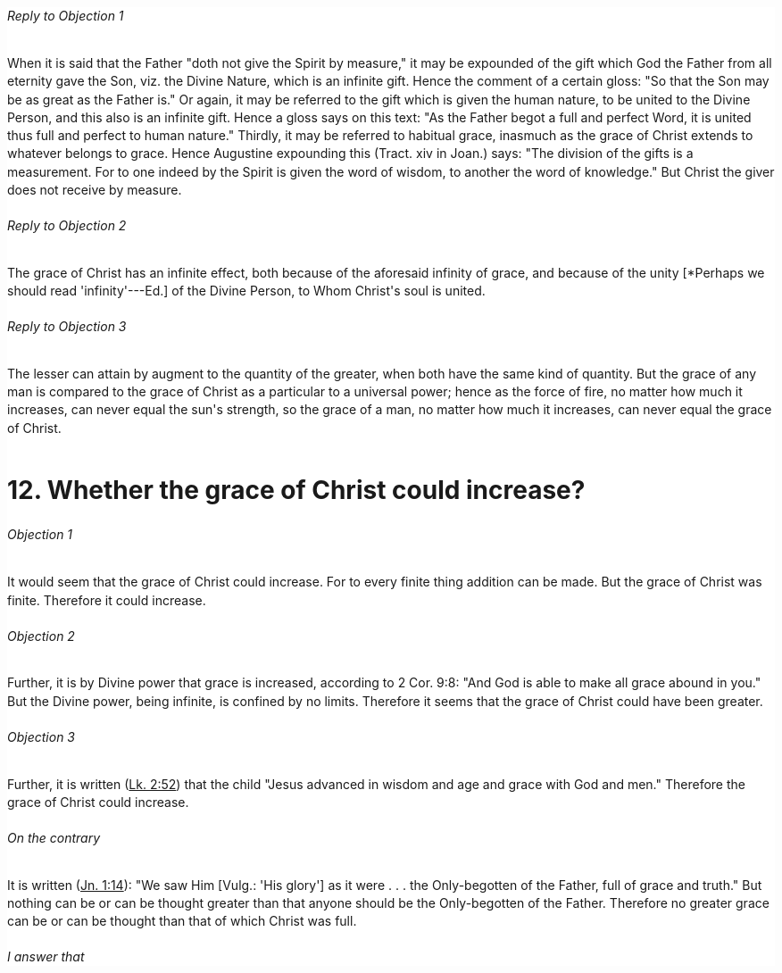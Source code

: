 ###### Reply to Objection 1
When it is said that the Father "doth not give the Spirit by measure," it may be expounded of the gift which God the Father from all eternity gave the Son, viz. the Divine Nature, which is an infinite gift. Hence the comment of a certain gloss: "So that the Son may be as great as the Father is." Or again, it may be referred to the gift which is given the human nature, to be united to the Divine Person, and this also is an infinite gift. Hence a gloss says on this text: "As the Father begot a full and perfect Word, it is united thus full and perfect to human nature." Thirdly, it may be referred to habitual grace, inasmuch as the grace of Christ extends to whatever belongs to grace. Hence Augustine expounding this (Tract. xiv in Joan.) says: "The division of the gifts is a measurement. For to one indeed by the Spirit is given the word of wisdom, to another the word of knowledge." But Christ the giver does not receive by measure.  

###### Reply to Objection 2
The grace of Christ has an infinite effect, both because of the aforesaid infinity of grace, and because of the unity \[\*Perhaps we should read 'infinity'---Ed.\] of the Divine Person, to Whom Christ's soul is united.  

###### Reply to Objection 3
The lesser can attain by augment to the quantity of the greater, when both have the same kind of quantity. But the grace of any man is compared to the grace of Christ as a particular to a universal power; hence as the force of fire, no matter how much it increases, can never equal the sun's strength, so the grace of a man, no matter how much it increases, can never equal the grace of Christ.  




# 12. Whether the grace of Christ could increase? 

###### Objection 1
It would seem that the grace of Christ could increase. For to every finite thing addition can be made. But the grace of Christ was finite. Therefore it could increase.  

###### Objection 2
Further, it is by Divine power that grace is increased, according to 2 Cor. 9:8: "And God is able to make all grace abound in you." But the Divine power, being infinite, is confined by no limits. Therefore it seems that the grace of Christ could have been greater.  

###### Objection 3
Further, it is written ([Lk. 2:52](http://bible.gospelcom.net/bible?Lk++2:52)) that the child "Jesus advanced in wisdom and age and grace with God and men." Therefore the grace of Christ could increase.  

###### On the contrary
It is written ([Jn. 1:14](http://bible.gospelcom.net/bible?Jn++1:14)): "We saw Him \[Vulg.: 'His glory'\] as it were . . . the Only-begotten of the Father, full of grace and truth." But nothing can be or can be thought greater than that anyone should be the Only-begotten of the Father. Therefore no greater grace can be or can be thought than that of which Christ was full.  

###### I answer that